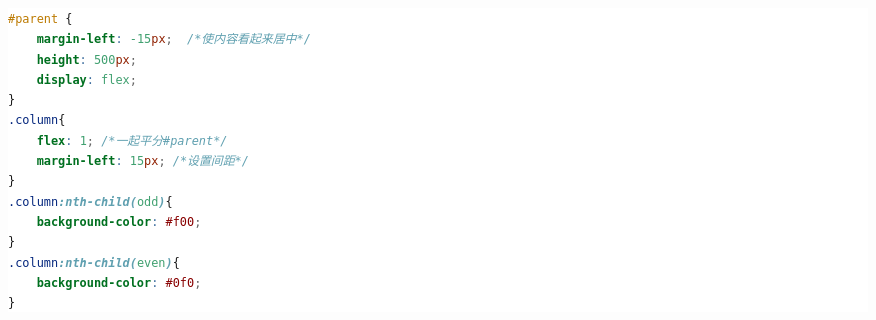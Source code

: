 ```css
#parent {
    margin-left: -15px;  /*使内容看起来居中*/
    height: 500px;
    display: flex;
}
.column{
    flex: 1; /*一起平分#parent*/
    margin-left: 15px; /*设置间距*/
}
.column:nth-child(odd){
    background-color: #f00;
}
.column:nth-child(even){
    background-color: #0f0;
}

```
